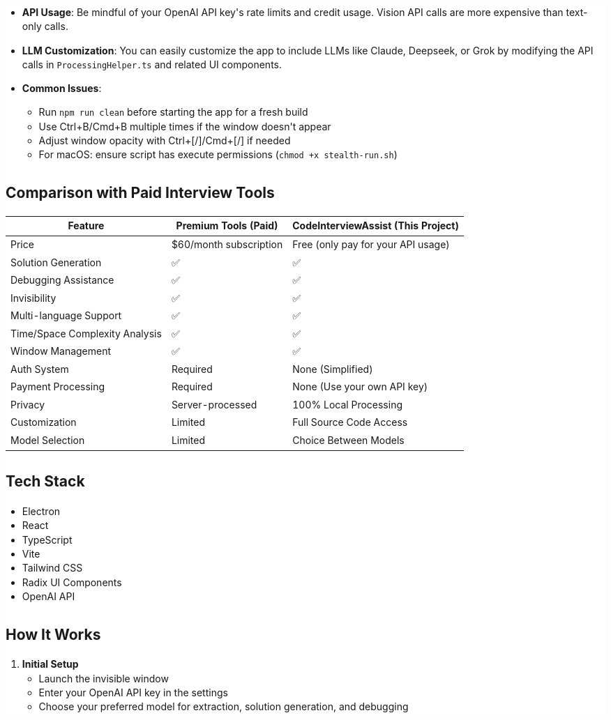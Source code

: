 - **API Usage**: Be mindful of your OpenAI API key's rate limits and credit usage. Vision API calls are more expensive than text-only calls.

- **LLM Customization**: You can easily customize the app to include LLMs like Claude, Deepseek, or Grok by modifying the API calls in `ProcessingHelper.ts` and related UI components.

- **Common Issues**:
  - Run `npm run clean` before starting the app for a fresh build
  - Use Ctrl+B/Cmd+B multiple times if the window doesn't appear
  - Adjust window opacity with Ctrl+[/]/Cmd+[/] if needed
  - For macOS: ensure script has execute permissions (`chmod +x stealth-run.sh`)

## Comparison with Paid Interview Tools

| Feature | Premium Tools (Paid) | CodeInterviewAssist (This Project) |
|---------|------------------------|----------------------------------------|
| Price | $60/month subscription | Free (only pay for your API usage) |
| Solution Generation | ✅ | ✅ |
| Debugging Assistance | ✅ | ✅ |
| Invisibility | ✅ | ✅ |
| Multi-language Support | ✅ | ✅ |
| Time/Space Complexity Analysis | ✅ | ✅ |
| Window Management | ✅ | ✅ |
| Auth System | Required | None (Simplified) |
| Payment Processing | Required | None (Use your own API key) |
| Privacy | Server-processed | 100% Local Processing |
| Customization | Limited | Full Source Code Access |
| Model Selection | Limited | Choice Between Models |

## Tech Stack

- Electron
- React
- TypeScript
- Vite
- Tailwind CSS
- Radix UI Components
- OpenAI API

## How It Works

1. **Initial Setup**
   - Launch the invisible window
   - Enter your OpenAI API key in the settings
   - Choose your preferred model for extraction, solution generation, and debugging
